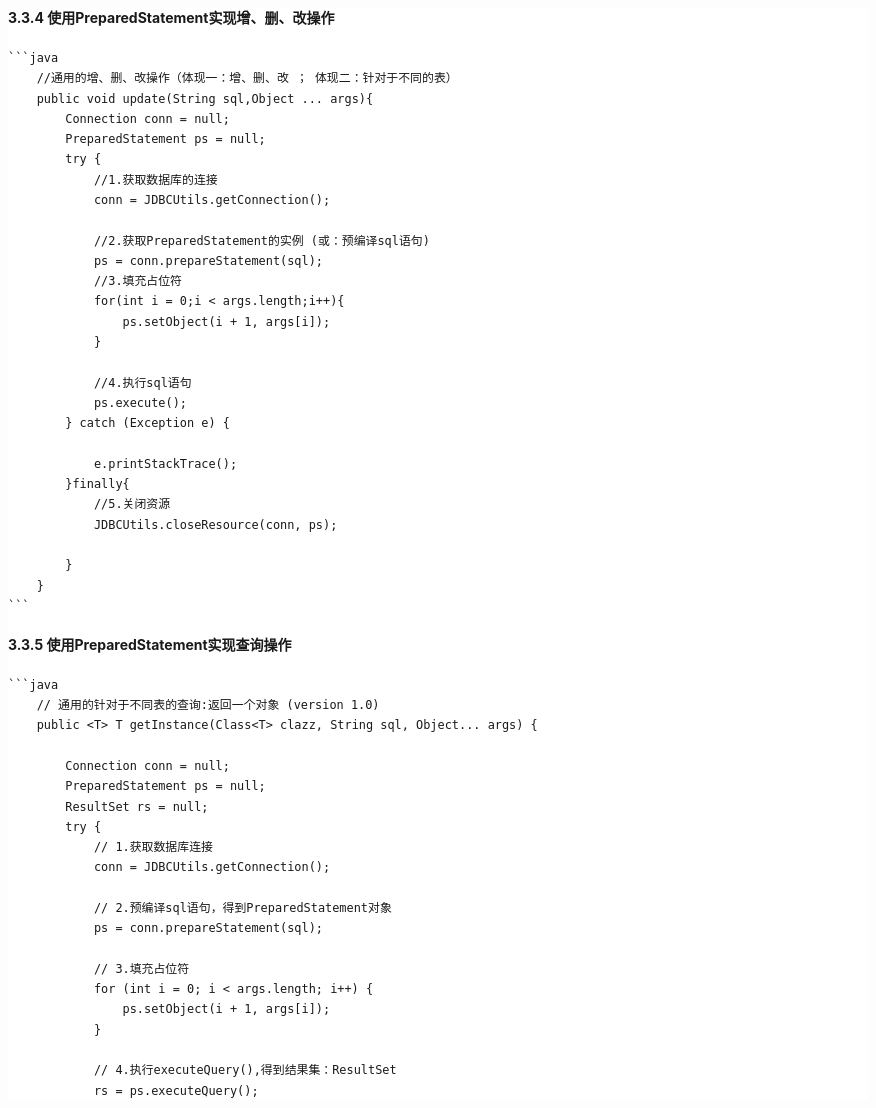 #### 3.3.4 使用PreparedStatement实现增、删、改操作

	```java
		//通用的增、删、改操作（体现一：增、删、改 ； 体现二：针对于不同的表）
		public void update(String sql,Object ... args){
			Connection conn = null;
			PreparedStatement ps = null;
			try {
				//1.获取数据库的连接
				conn = JDBCUtils.getConnection();
				
				//2.获取PreparedStatement的实例 (或：预编译sql语句)
				ps = conn.prepareStatement(sql);
				//3.填充占位符
				for(int i = 0;i < args.length;i++){
					ps.setObject(i + 1, args[i]);
				}
				
				//4.执行sql语句
				ps.execute();
			} catch (Exception e) {
				
				e.printStackTrace();
			}finally{
				//5.关闭资源
				JDBCUtils.closeResource(conn, ps);
				
			}
		}
	```



#### 3.3.5 使用PreparedStatement实现查询操作

	```java
		// 通用的针对于不同表的查询:返回一个对象 (version 1.0)
		public <T> T getInstance(Class<T> clazz, String sql, Object... args) {
	
			Connection conn = null;
			PreparedStatement ps = null;
			ResultSet rs = null;
			try {
				// 1.获取数据库连接
				conn = JDBCUtils.getConnection();
	
				// 2.预编译sql语句，得到PreparedStatement对象
				ps = conn.prepareStatement(sql);
	
				// 3.填充占位符
				for (int i = 0; i < args.length; i++) {
					ps.setObject(i + 1, args[i]);
				}
	
				// 4.执行executeQuery(),得到结果集：ResultSet
				rs = ps.executeQuery();
	